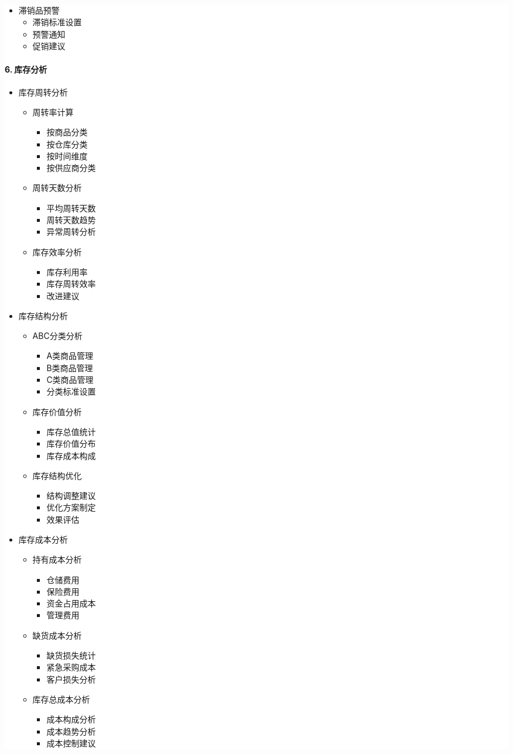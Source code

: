   - 滞销品预警
    - 滞销标准设置
    - 预警通知
    - 促销建议

#### 6. 库存分析
- 库存周转分析
  - 周转率计算
    - 按商品分类
    - 按仓库分类
    - 按时间维度
    - 按供应商分类

  - 周转天数分析
    - 平均周转天数
    - 周转天数趋势
    - 异常周转分析

  - 库存效率分析
    - 库存利用率
    - 库存周转效率
    - 改进建议

- 库存结构分析
  - ABC分类分析
    - A类商品管理
    - B类商品管理
    - C类商品管理
    - 分类标准设置

  - 库存价值分析
    - 库存总值统计
    - 库存价值分布
    - 库存成本构成

  - 库存结构优化
    - 结构调整建议
    - 优化方案制定
    - 效果评估

- 库存成本分析
  - 持有成本分析
    - 仓储费用
    - 保险费用
    - 资金占用成本
    - 管理费用

  - 缺货成本分析
    - 缺货损失统计
    - 紧急采购成本
    - 客户损失分析

  - 库存总成本分析
    - 成本构成分析
    - 成本趋势分析
    - 成本控制建议

